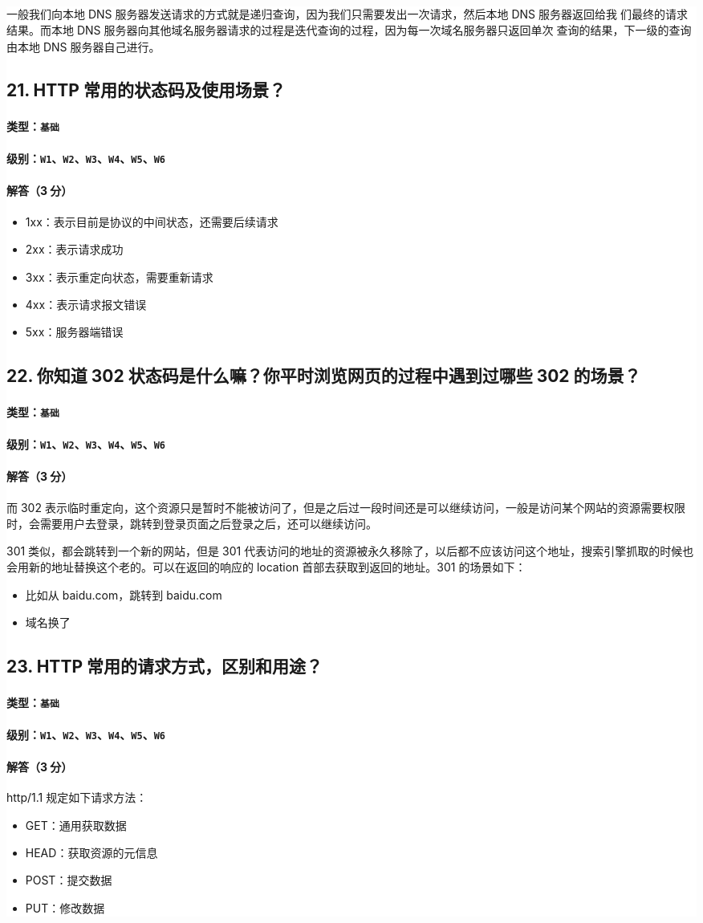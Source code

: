 一般我们向本地 DNS 服务器发送请求的方式就是递归查询，因为我们只需要发出一次请求，然后本地 DNS 服务器返回给我 们最终的请求结果。而本地 DNS 服务器向其他域名服务器请求的过程是迭代查询的过程，因为每一次域名服务器只返回单次 查询的结果，下一级的查询由本地 DNS 服务器自己进行。

## 21. HTTP 常用的状态码及使用场景？

#### 类型：`基础`

#### 级别：`W1`、`W2`、`W3`、`W4`、`W5`、`W6`

#### 解答（3 分）

- 1xx：表示目前是协议的中间状态，还需要后续请求

- 2xx：表示请求成功

- 3xx：表示重定向状态，需要重新请求

- 4xx：表示请求报文错误

- 5xx：服务器端错误

## 22. 你知道 302 状态码是什么嘛？你平时浏览网页的过程中遇到过哪些 302 的场景？

#### 类型：`基础`

#### 级别：`W1`、`W2`、`W3`、`W4`、`W5`、`W6`

#### 解答（3 分）

而 302 表示临时重定向，这个资源只是暂时不能被访问了，但是之后过一段时间还是可以继续访问，一般是访问某个网站的资源需要权限时，会需要用户去登录，跳转到登录页面之后登录之后，还可以继续访问。

301 类似，都会跳转到一个新的网站，但是 301 代表访问的地址的资源被永久移除了，以后都不应该访问这个地址，搜索引擎抓取的时候也会用新的地址替换这个老的。可以在返回的响应的 location 首部去获取到返回的地址。301 的场景如下：

- 比如从 baidu.com，跳转到 baidu.com

- 域名换了

## 23. HTTP 常用的请求方式，区别和用途？

#### 类型：`基础`

#### 级别：`W1`、`W2`、`W3`、`W4`、`W5`、`W6`

#### 解答（3 分）

http/1.1 规定如下请求方法：

- GET：通用获取数据

- HEAD：获取资源的元信息

- POST：提交数据

- PUT：修改数据
